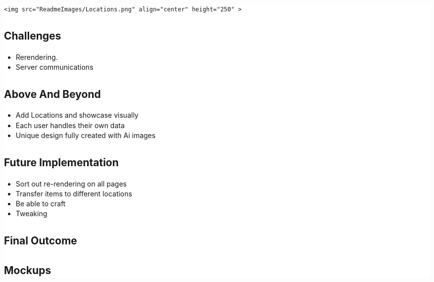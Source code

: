    <img src="ReadmeImages/Locations.png" align="center" height="250" >
</p>

## Challenges

- Rerendering.
- Server communications

## Above And Beyond

- Add Locations and showcase visually
- Each user handles their own data
- Unique design fully created with Ai images

## Future Implementation

- Sort out re-rendering on all pages
- Transfer items to different locations
- Be able to craft
- Tweaking

## Final Outcome

## Mockups
